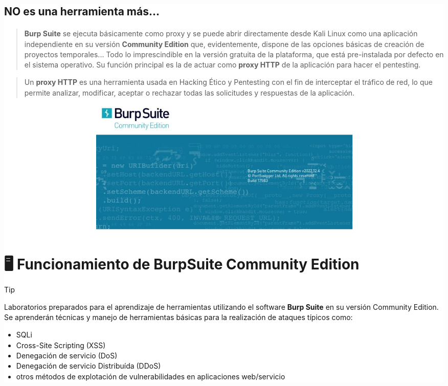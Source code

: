 ## NO es una herramienta más...
> <b>Burp Suite</b> se ejecuta básicamente como proxy y se puede abrir directamente desde Kali Linux como una aplicación independiente en su versión <b>Community Edition</b> que, evidentemente, dispone de las opciones básicas de creación de proyectos temporales... Todo lo imprescindible en la versión gratuita de la plataforma, que está pre-instalada por defecto en el sistema operativo. Su función principal es la de actuar como <b>proxy HTTP</b> de la aplicación para hacer el pentesting.

> Un <b>proxy HTTP</b> es una herramienta usada en Hacking Ético y Pentesting con el fin de interceptar el tráfico de red, lo que permite analizar, modificar, aceptar o rechazar todas las solicitudes y respuestas de la aplicación.



<p align="center">
<picture>
  <source media="(prefers-color-scheme: dark)" srcset="images/burpsuite_0.png">
  <source media="(prefers-color-scheme: light)" srcset="images/burpsuite_0.png">
  <img alt="Hacking_Labs, más allá de la Ciberseguridad" src="images/burpsuite_0.png" width="60%">
</picture>
</p>

# :desktop_computer:	Funcionamiento de BurpSuite Community Edition

> [!TIP]
> Laboratorios preparados para el aprendizaje de herramientas utilizando el software <b>Burp Suite</b> en su versión Community Edition. Se aprenderán técnicas y manejo de herramientas básicas para la realización de ataques típicos como:
> - SQLi 
> - Cross-Site Scripting (XSS) 
> - Denegación de servicio (DoS) 
> - Denegación de servicio Distribuída (DDoS) 
> - otros métodos de explotación de vulnerabilidades en aplicaciones web/servicio
